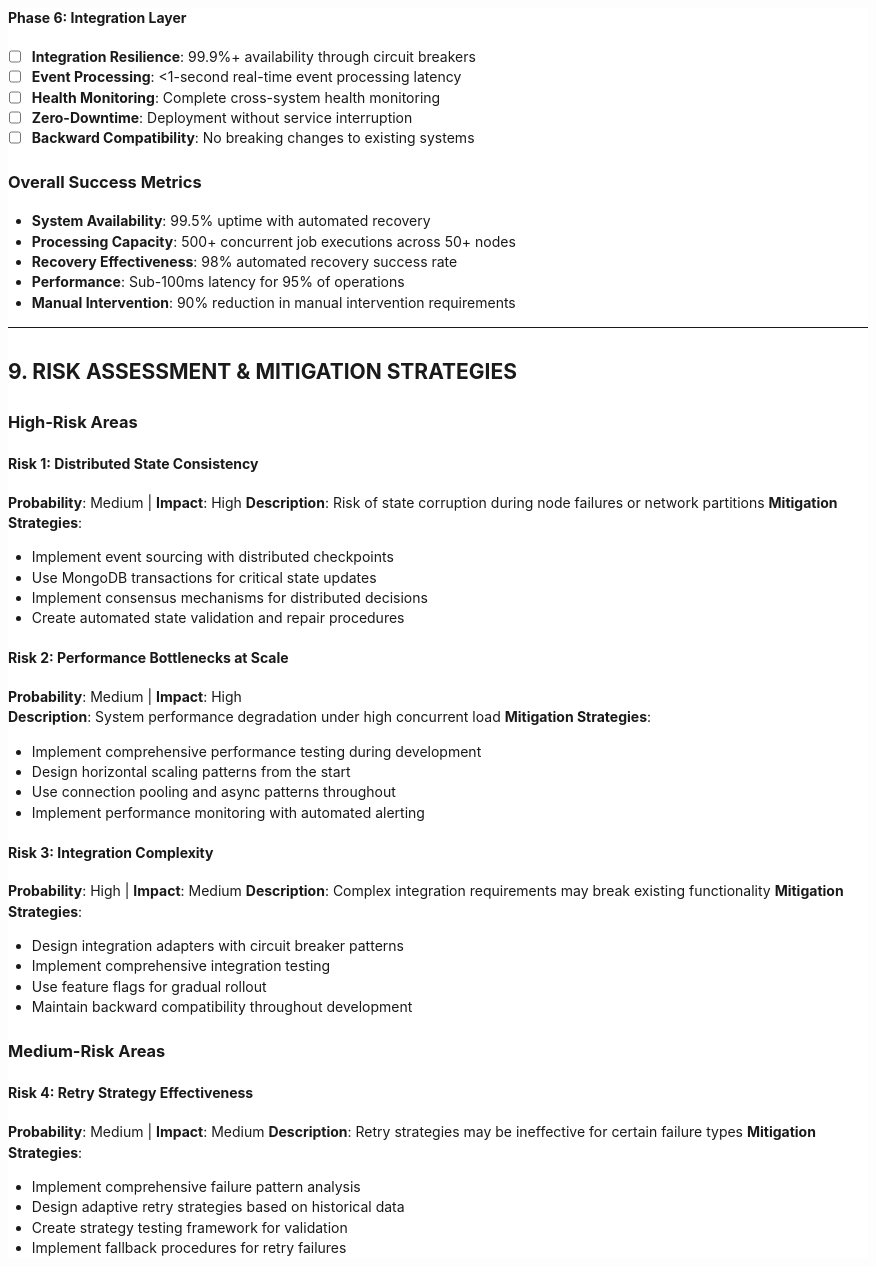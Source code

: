 #### Phase 6: Integration Layer
- [ ] **Integration Resilience**: 99.9%+ availability through circuit breakers
- [ ] **Event Processing**: <1-second real-time event processing latency
- [ ] **Health Monitoring**: Complete cross-system health monitoring
- [ ] **Zero-Downtime**: Deployment without service interruption
- [ ] **Backward Compatibility**: No breaking changes to existing systems

### Overall Success Metrics
- **System Availability**: 99.5% uptime with automated recovery
- **Processing Capacity**: 500+ concurrent job executions across 50+ nodes
- **Recovery Effectiveness**: 98% automated recovery success rate
- **Performance**: Sub-100ms latency for 95% of operations
- **Manual Intervention**: 90% reduction in manual intervention requirements

---

## 9. RISK ASSESSMENT & MITIGATION STRATEGIES

### High-Risk Areas

#### Risk 1: Distributed State Consistency
**Probability**: Medium | **Impact**: High
**Description**: Risk of state corruption during node failures or network partitions
**Mitigation Strategies**:
- Implement event sourcing with distributed checkpoints
- Use MongoDB transactions for critical state updates
- Implement consensus mechanisms for distributed decisions
- Create automated state validation and repair procedures

#### Risk 2: Performance Bottlenecks at Scale
**Probability**: Medium | **Impact**: High  
**Description**: System performance degradation under high concurrent load
**Mitigation Strategies**:
- Implement comprehensive performance testing during development
- Design horizontal scaling patterns from the start
- Use connection pooling and async patterns throughout
- Implement performance monitoring with automated alerting

#### Risk 3: Integration Complexity
**Probability**: High | **Impact**: Medium
**Description**: Complex integration requirements may break existing functionality
**Mitigation Strategies**:
- Design integration adapters with circuit breaker patterns
- Implement comprehensive integration testing
- Use feature flags for gradual rollout
- Maintain backward compatibility throughout development

### Medium-Risk Areas

#### Risk 4: Retry Strategy Effectiveness
**Probability**: Medium | **Impact**: Medium
**Description**: Retry strategies may be ineffective for certain failure types
**Mitigation Strategies**:
- Implement comprehensive failure pattern analysis
- Design adaptive retry strategies based on historical data
- Create strategy testing framework for validation
- Implement fallback procedures for retry failures
